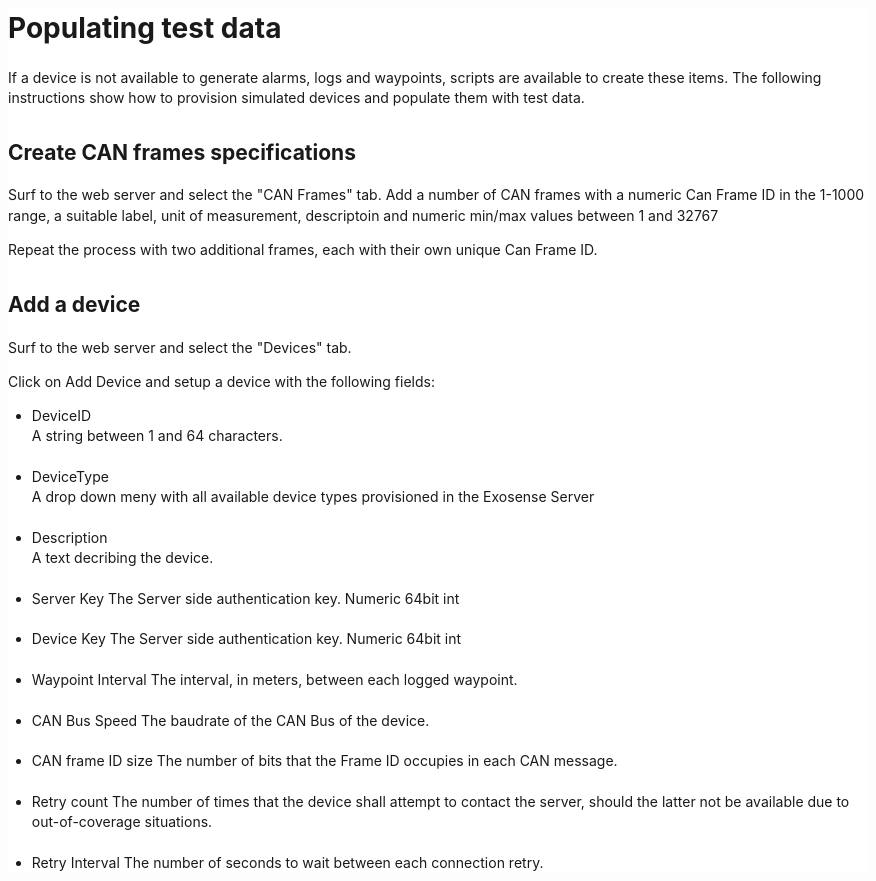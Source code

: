 
# Populating test data
If a device is not available to generate alarms, logs and waypoints,
scripts are available to create these items. The following instructions show how to provision simulated devices and populate them with test data.

## Create CAN frames specifications

Surf to the web server and select the "CAN Frames" tab.
Add a number of CAN frames with a numeric Can Frame ID in the 1-1000 range, a suitable label, unit of measurement, descriptoin and numeric min/max values between 1 and 32767

Repeat the process with two additional frames, each with their own unique Can Frame ID.


## Add a device

Surf to the web server and select the "Devices" tab.

Click on Add Device and setup a device with the following fields:

- DeviceID<br>
A string between 1 and 64 characters.
<br><br>
- DeviceType<br>
A drop down meny with all available device types provisioned in the Exosense Server
<br><br>
- Description<br>
A text decribing the device.
<br><br>
- Server Key
The Server side authentication key. Numeric 64bit int
<br><br>
- Device Key
The Server side authentication key. Numeric 64bit int
<br><br>
- Waypoint Interval
The interval, in meters, between each logged waypoint.
<br><br>
- CAN Bus Speed
The baudrate of the CAN Bus of the device.
<br><br>
- CAN frame ID size
The number of bits that the Frame ID occupies in each CAN message.
<br><br>
- Retry count
The number of times that the device shall attempt to contact the
server, should the latter not be available due to out-of-coverage
situations.
<br><br>
- Retry Interval
The number of seconds to wait between each connection retry.
